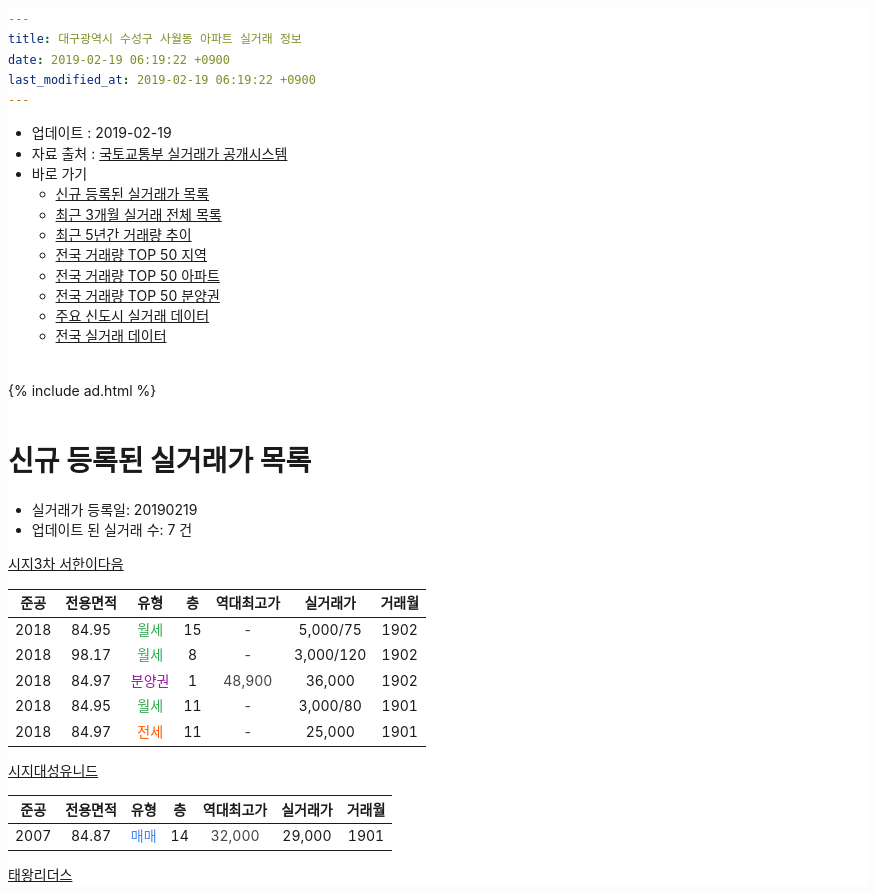 ```yaml
---
title: 대구광역시 수성구 사월동 아파트 실거래 정보
date: 2019-02-19 06:19:22 +0900
last_modified_at: 2019-02-19 06:19:22 +0900
---
```


* 업데이트 : 2019-02-19
* 자료 출처 : [국토교통부 실거래가 공개시스템](http://rt.molit.go.kr)
* 바로 가기
    * [신규 등록된 실거래가 목록](#신규-등록된-실거래가-목록)
    * [최근 3개월 실거래 전체 목록](#최근-3개월-실거래-전체-목록)
    * [최근 5년간 거래량 추이](#최근-5년간-거래량-추이)
    * [전국 거래량 TOP 50 지역](https://ayogom.github.io/apt-trade-info/최근-3개월-전국에서-가장-거래가-많이-발생한-지역)
    * [전국 거래량 TOP 50 아파트](https://ayogom.github.io/apt-trade-info/최근-3개월-전국에서-가장-거래가-많이-발생한-아파트)
    * [전국 거래량 TOP 50 분양권](https://ayogom.github.io/apt-trade-info/최근-3개월-전국에서-가장-거래가-많이-발생한-분양권)
    * [주요 신도시 실거래 데이터](https://ayogom.github.io/apt-trade-info/주요-신도시)
    * [전국 실거래 데이터](https://ayogom.github.io/apt-trade-info/전국)
<br>
{% include ad.html %}
<br>

# 신규 등록된 실거래가 목록
* 실거래가 등록일: 20190219
* 업데이트 된 실거래 수: 7 건


[시지3차 서한이다음](https://search.naver.com/search.naver?query=%EB%8C%80%EA%B5%AC%EA%B4%91%EC%97%AD%EC%8B%9C+%EC%88%98%EC%84%B1%EA%B5%AC+%EC%82%AC%EC%9B%94%EB%8F%99+%EC%8B%9C%EC%A7%803%EC%B0%A8+%EC%84%9C%ED%95%9C%EC%9D%B4%EB%8B%A4%EC%9D%8C)

|준공|전용면적|유형|층|역대최고가|실거래가|거래월|
|:---:|:---:|:---:|:---:|:---:|:---:|:---:|
|2018|84.95|<span style="color:#34a853">월세</span>|15|<span style="color:#444444">-</span>|5,000/75|1902|
|2018|98.17|<span style="color:#34a853">월세</span>|8|<span style="color:#444444">-</span>|3,000/120|1902|
|2018|84.97|<span style="color:#9C11A5">분양권</span>|1|<span style="color:#444444">48,900</span>|36,000|1902|
|2018|84.95|<span style="color:#34a853">월세</span>|11|<span style="color:#444444">-</span>|3,000/80|1901|
|2018|84.97|<span style="color:#ff5a00">전세</span>|11|<span style="color:#444444">-</span>|25,000|1901|

[시지대성유니드](https://search.naver.com/search.naver?query=%EB%8C%80%EA%B5%AC%EA%B4%91%EC%97%AD%EC%8B%9C+%EC%88%98%EC%84%B1%EA%B5%AC+%EC%82%AC%EC%9B%94%EB%8F%99+%EC%8B%9C%EC%A7%80%EB%8C%80%EC%84%B1%EC%9C%A0%EB%8B%88%EB%93%9C)

|준공|전용면적|유형|층|역대최고가|실거래가|거래월|
|:---:|:---:|:---:|:---:|:---:|:---:|:---:|
|2007|84.87|<span style="color:#4285f3">매매</span>|14|<span style="color:#444444">32,000</span>|29,000|1901|

[태왕리더스](https://search.naver.com/search.naver?query=%EB%8C%80%EA%B5%AC%EA%B4%91%EC%97%AD%EC%8B%9C+%EC%88%98%EC%84%B1%EA%B5%AC+%EC%82%AC%EC%9B%94%EB%8F%99+%ED%83%9C%EC%99%95%EB%A6%AC%EB%8D%94%EC%8A%A4)
